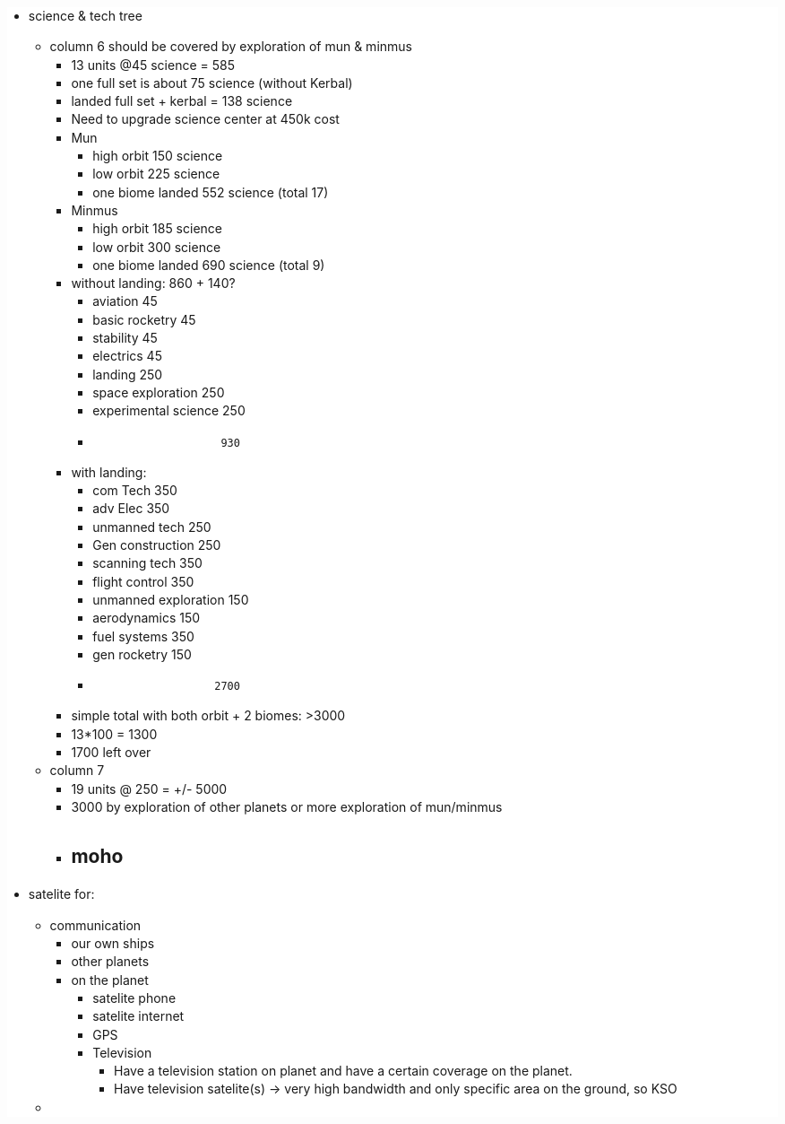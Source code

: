 - science & tech tree
  - column 6 should be covered by exploration of mun & minmus
    - 13 units @45 science = 585
    - one full set is about 75 science (without Kerbal)
    - landed full set + kerbal = 138 science
    - Need to upgrade science center at 450k cost
    - Mun
      - high orbit 150 science
      - low orbit 225 science
      - one biome landed 552 science (total 17)
    - Minmus
      - high orbit 185 science
      - low orbit 300 science
      - one biome landed 690 science (total 9)
    - without landing: 860 + 140?
      - aviation                45
      - basic rocketry          45
      - stability               45
      - electrics               45
      - landing                 250
      - space exploration       250
      - experimental science    250
      -                         930
    - with landing:
      - com Tech                350
      - adv Elec                350
      - unmanned tech           250
      - Gen construction        250
      - scanning tech           350
      - flight control          350
      - unmanned exploration    150
      - aerodynamics            150
      - fuel systems            350
      - gen rocketry            150
      -                        2700
        
    - simple total with both orbit + 2 biomes: >3000
    - 13*100 = 1300
    - 1700 left over
  - column 7
    - 19 units @ 250 = +/- 5000
    - 3000 by exploration of other planets or more exploration of mun/minmus
    - moho
      - 
      

- satelite for:
  - communication
    - our own ships
    - other planets
    - on the planet
      - satelite phone
      - satelite internet
      - GPS
      - Television
        - Have a television station on planet and have a certain coverage on the planet.
        - Have television satelite(s) -> very high bandwidth and only specific area on the ground, so KSO
  - 
